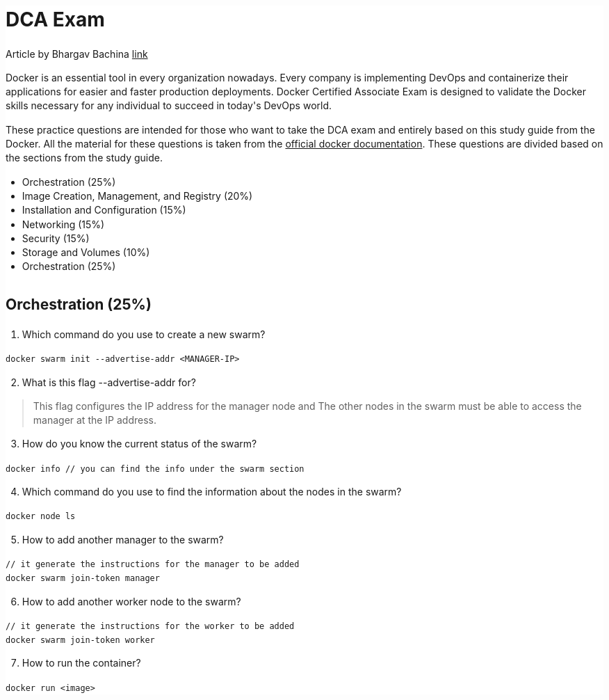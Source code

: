 # DCA Exam

Article by Bhargav Bachina [link](https://medium.com/bb-tutorials-and-thoughts/250-practice-questions-for-the-dca-exam-84f3b9e8f5ce)


Docker is an essential tool in every organization nowadays. Every company is implementing DevOps and containerize their applications for easier and faster production deployments. Docker Certified Associate Exam is designed to validate the Docker skills necessary for any individual to succeed in today's DevOps world.

These practice questions are intended for those who want to take the DCA exam and entirely based on this study guide from the Docker. All the material for these questions is taken from the [official docker documentation](https://docs.docker.com/). These questions are divided based on the sections from the study guide.

* Orchestration (25%)
* Image Creation, Management, and Registry (20%)
* Installation and Configuration (15%)
* Networking (15%)
* Security (15%)
* Storage and Volumes (10%)
* Orchestration (25%)

##  Orchestration (25%)
1. Which command do you use to create a new swarm?

```
docker swarm init --advertise-addr <MANAGER-IP>
```

2. What is this flag --advertise-addr for?

> This flag configures the IP address for the manager node and The other nodes in the swarm must be able to access the manager at the IP address.

3. How do you know the current status of the swarm?
```
docker info // you can find the info under the swarm section
```

4. Which command do you use to find the information about the nodes in the swarm?
```
docker node ls
```

5. How to add another manager to the swarm?
```
// it generate the instructions for the manager to be added
docker swarm join-token manager
```

6. How to add another worker node to the swarm?
```
// it generate the instructions for the worker to be added
docker swarm join-token worker
```
7. How to run the container?
```
docker run <image>
```
